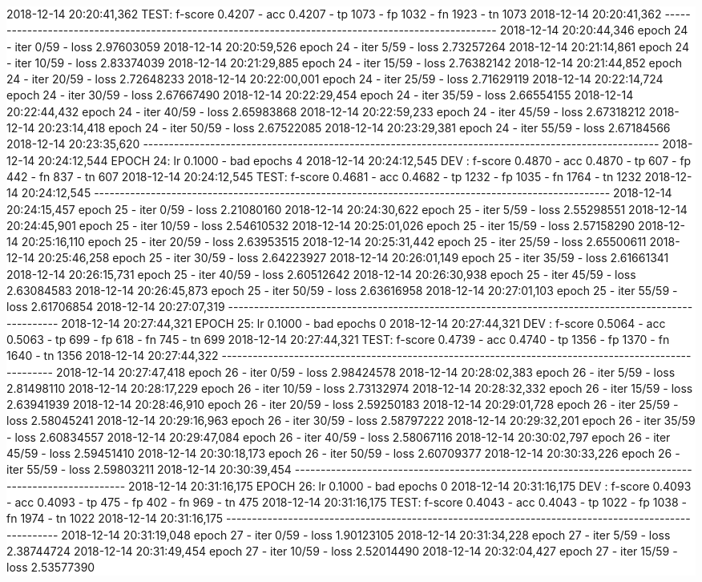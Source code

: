 2018-12-14 20:20:41,362 TEST: f-score 0.4207 - acc 0.4207 - tp 1073 - fp 1032 - fn 1923 - tn 1073
2018-12-14 20:20:41,362 ----------------------------------------------------------------------------------------------------
2018-12-14 20:20:44,346 epoch 24 - iter 0/59 - loss 2.97603059
2018-12-14 20:20:59,526 epoch 24 - iter 5/59 - loss 2.73257264
2018-12-14 20:21:14,861 epoch 24 - iter 10/59 - loss 2.83374039
2018-12-14 20:21:29,885 epoch 24 - iter 15/59 - loss 2.76382142
2018-12-14 20:21:44,852 epoch 24 - iter 20/59 - loss 2.72648233
2018-12-14 20:22:00,001 epoch 24 - iter 25/59 - loss 2.71629119
2018-12-14 20:22:14,724 epoch 24 - iter 30/59 - loss 2.67667490
2018-12-14 20:22:29,454 epoch 24 - iter 35/59 - loss 2.66554155
2018-12-14 20:22:44,432 epoch 24 - iter 40/59 - loss 2.65983868
2018-12-14 20:22:59,233 epoch 24 - iter 45/59 - loss 2.67318212
2018-12-14 20:23:14,418 epoch 24 - iter 50/59 - loss 2.67522085
2018-12-14 20:23:29,381 epoch 24 - iter 55/59 - loss 2.67184566
2018-12-14 20:23:35,620 ----------------------------------------------------------------------------------------------------
2018-12-14 20:24:12,544 EPOCH 24: lr 0.1000 - bad epochs 4
2018-12-14 20:24:12,545 DEV : f-score 0.4870 - acc 0.4870 - tp 607 - fp 442 - fn 837 - tn 607
2018-12-14 20:24:12,545 TEST: f-score 0.4681 - acc 0.4682 - tp 1232 - fp 1035 - fn 1764 - tn 1232
2018-12-14 20:24:12,545 ----------------------------------------------------------------------------------------------------
2018-12-14 20:24:15,457 epoch 25 - iter 0/59 - loss 2.21080160
2018-12-14 20:24:30,622 epoch 25 - iter 5/59 - loss 2.55298551
2018-12-14 20:24:45,901 epoch 25 - iter 10/59 - loss 2.54610532
2018-12-14 20:25:01,026 epoch 25 - iter 15/59 - loss 2.57158290
2018-12-14 20:25:16,110 epoch 25 - iter 20/59 - loss 2.63953515
2018-12-14 20:25:31,442 epoch 25 - iter 25/59 - loss 2.65500611
2018-12-14 20:25:46,258 epoch 25 - iter 30/59 - loss 2.64223927
2018-12-14 20:26:01,149 epoch 25 - iter 35/59 - loss 2.61661341
2018-12-14 20:26:15,731 epoch 25 - iter 40/59 - loss 2.60512642
2018-12-14 20:26:30,938 epoch 25 - iter 45/59 - loss 2.63084583
2018-12-14 20:26:45,873 epoch 25 - iter 50/59 - loss 2.63616958
2018-12-14 20:27:01,103 epoch 25 - iter 55/59 - loss 2.61706854
2018-12-14 20:27:07,319 ----------------------------------------------------------------------------------------------------
2018-12-14 20:27:44,321 EPOCH 25: lr 0.1000 - bad epochs 0
2018-12-14 20:27:44,321 DEV : f-score 0.5064 - acc 0.5063 - tp 699 - fp 618 - fn 745 - tn 699
2018-12-14 20:27:44,321 TEST: f-score 0.4739 - acc 0.4740 - tp 1356 - fp 1370 - fn 1640 - tn 1356
2018-12-14 20:27:44,322 ----------------------------------------------------------------------------------------------------
2018-12-14 20:27:47,418 epoch 26 - iter 0/59 - loss 2.98424578
2018-12-14 20:28:02,383 epoch 26 - iter 5/59 - loss 2.81498110
2018-12-14 20:28:17,229 epoch 26 - iter 10/59 - loss 2.73132974
2018-12-14 20:28:32,332 epoch 26 - iter 15/59 - loss 2.63941939
2018-12-14 20:28:46,910 epoch 26 - iter 20/59 - loss 2.59250183
2018-12-14 20:29:01,728 epoch 26 - iter 25/59 - loss 2.58045241
2018-12-14 20:29:16,963 epoch 26 - iter 30/59 - loss 2.58797222
2018-12-14 20:29:32,201 epoch 26 - iter 35/59 - loss 2.60834557
2018-12-14 20:29:47,084 epoch 26 - iter 40/59 - loss 2.58067116
2018-12-14 20:30:02,797 epoch 26 - iter 45/59 - loss 2.59451410
2018-12-14 20:30:18,173 epoch 26 - iter 50/59 - loss 2.60709377
2018-12-14 20:30:33,226 epoch 26 - iter 55/59 - loss 2.59803211
2018-12-14 20:30:39,454 ----------------------------------------------------------------------------------------------------
2018-12-14 20:31:16,175 EPOCH 26: lr 0.1000 - bad epochs 0
2018-12-14 20:31:16,175 DEV : f-score 0.4093 - acc 0.4093 - tp 475 - fp 402 - fn 969 - tn 475
2018-12-14 20:31:16,175 TEST: f-score 0.4043 - acc 0.4043 - tp 1022 - fp 1038 - fn 1974 - tn 1022
2018-12-14 20:31:16,175 ----------------------------------------------------------------------------------------------------
2018-12-14 20:31:19,048 epoch 27 - iter 0/59 - loss 1.90123105
2018-12-14 20:31:34,228 epoch 27 - iter 5/59 - loss 2.38744724
2018-12-14 20:31:49,454 epoch 27 - iter 10/59 - loss 2.52014490
2018-12-14 20:32:04,427 epoch 27 - iter 15/59 - loss 2.53577390